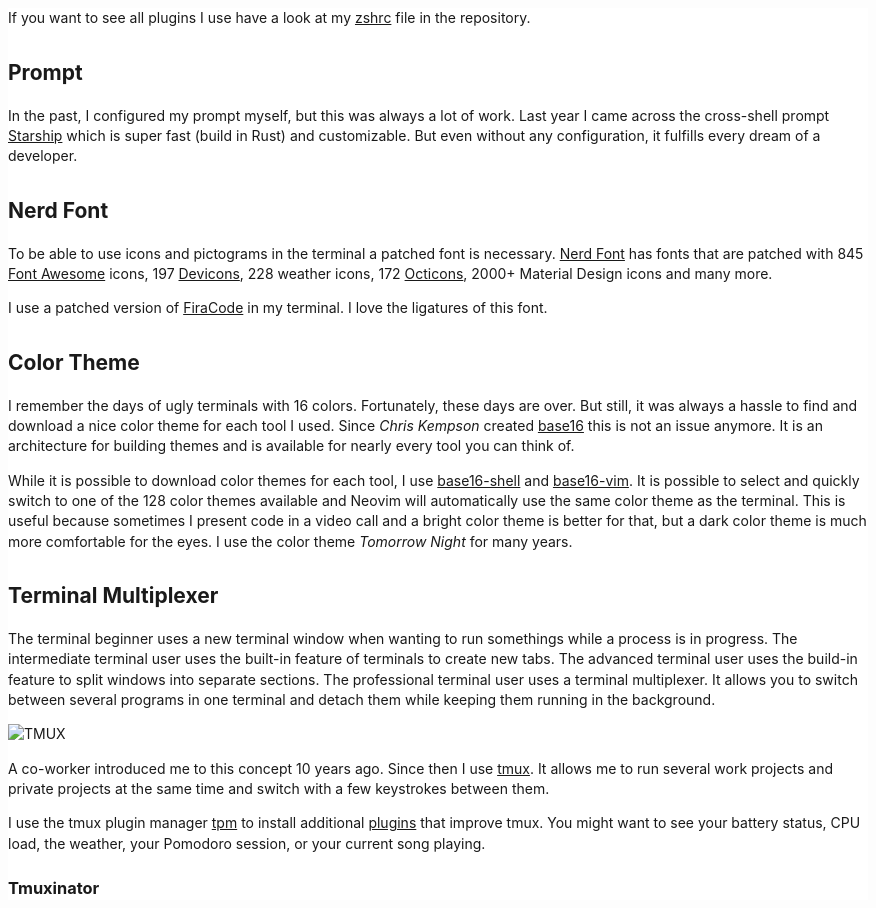 If you want to see all plugins I use have a look at my [zshrc](https://github.com/kogakure/dotfiles/blob/master/zshrc) file in the repository.

## Prompt

In the past, I configured my prompt myself, but this was always a lot of work. Last year I came across the cross-shell prompt [Starship](https://starship.rs/) which is super fast (build in Rust) and customizable. But even without any configuration, it fulfills every dream of a developer.

## Nerd Font

To be able to use icons and pictograms in the terminal a patched font is necessary. [Nerd Font](https://www.nerdfonts.com/) has fonts that are patched with 845 [Font Awesome](https://github.com/FortAwesome/Font-Awesome) icons, 197 [Devicons](http://vorillaz.github.io/devicons/), 228 weather icons, 172 [Octicons](https://github.com/github/octicons), 2000+ Material Design icons and many more.

I use a patched version of [FiraCode](https://www.programmingfonts.org/#firacode) in my terminal. I love the ligatures of this font.

## Color Theme

I remember the days of ugly terminals with 16 colors. Fortunately, these days are over. But still, it was always a hassle to find and download a nice color theme for each tool I used. Since _Chris Kempson_ created [base16](http://chriskempson.com/projects/base16/) this is not an issue anymore. It is an architecture for building themes and is available for nearly every tool you can think of.

While it is possible to download color themes for each tool, I use [base16-shell](https://github.com/chriskempson/base16-shell) and [base16-vim](https://github.com/chriskempson/base16-vim). It is possible to select and quickly switch to one of the 128 color themes available and Neovim will automatically use the same color theme as the terminal. This is useful because sometimes I present code in a video call and a bright color theme is better for that, but a dark color theme is much more comfortable for the eyes. I use the color theme _Tomorrow Night_ for many years.

## Terminal Multiplexer

The terminal beginner uses a new terminal window when wanting to run somethings while a process is in progress. The intermediate terminal user uses the built-in feature of terminals to create new tabs. The advanced terminal user uses the build-in feature to split windows into separate sections. The professional terminal user uses a terminal multiplexer. It allows you to switch between several programs in one terminal and detach them while keeping them running in the background.

![TMUX](/assets/images/posts/work-environment-tmux.jpg)

A co-worker introduced me to this concept 10 years ago. Since then I use [tmux](https://tmux.github.io/). It allows me to run several work projects and private projects at the same time and switch with a few keystrokes between them.

I use the tmux plugin manager [tpm](https://github.com/tmux-plugins/tpm) to install additional [plugins](https://github.com/tmux-plugins/list) that improve tmux. You might want to see your battery status, CPU load, the weather, your Pomodoro session, or your current song playing.

### Tmuxinator
